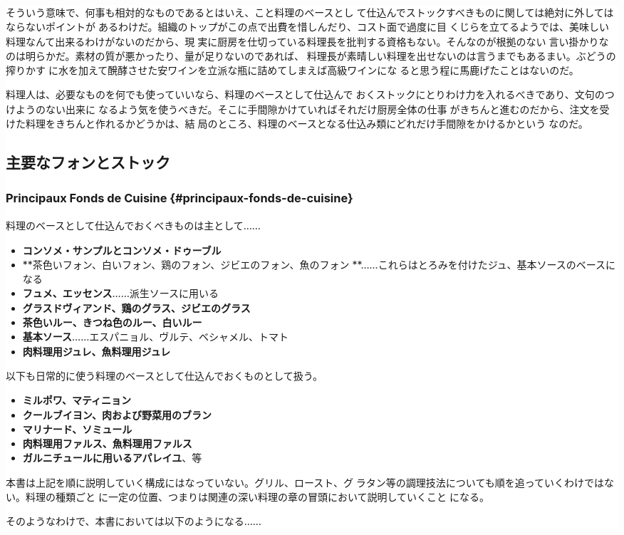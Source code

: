 
そういう意味で、何事も相対的なものであるとはいえ、こと料理のベースとし
て仕込んでストックすべきものに関しては絶対に外してはならないポイントが
あるわけだ。組織のトップがこの点で出費を惜しんだり、コスト面で過度に目
くじらを立てるようでは、美味しい料理なんて出来るわけがないのだから、現
実に厨房を仕切っている料理長を批判する資格もない。そんなのが根拠のない
言い掛かりなのは明らかだ。素材の質が悪かったり、量が足りないのであれば、
料理長が素晴しい料理を出せないのは言うまでもあるまい。ぶどうの搾りかす
に水を加えて醗酵させた安ワインを立派な瓶に詰めてしまえば高級ワインにな
ると思う程に馬鹿げたことはないのだ。


料理人は、必要なものを何でも使っていいなら、料理のベースとして仕込んで
おくストックにとりわけ力を入れるべきであり、文句のつけようのない出来に
なるよう気を使うべきだ。そこに手間隙かけていればそれだけ厨房全体の仕事
がきちんと進むのだから、注文を受けた料理をきちんと作れるかどうかは、結
局のところ、料理のベースとなる仕込み類にどれだけ手間隙をかけるかという
なのだ。




## 主要なフォンとストック

### Principaux Fonds de Cuisine  {#principaux-fonds-de-cuisine}


料理のベースとして仕込んでおくべきものは主として……


* **コンソメ・サンプルとコンソメ・ドゥーブル**
* **茶色いフォン、白いフォン、鶏のフォン、ジビエのフォン、魚のフォン
  **……これらはとろみを付けたジュ、基本ソースのベースになる
* **フュメ、エッセンス**……派生ソースに用いる
* **グラスドヴィアンド、鶏のグラス、ジビエのグラス**
* **茶色いルー、きつね色のルー、白いルー**
* **基本ソース**……エスパニョル、ヴルテ、ベシャメル、トマト
* **肉料理用ジュレ、魚料理用ジュレ**

以下も日常的に使う料理のベースとして仕込んでおくものとして扱う。

* **ミルポワ、マティニョン**
* **クールブイヨン、肉および野菜用のブラン**
* **マリナード、ソミュール**
* **肉料理用ファルス、魚料理用ファルス**
* **ガルニチュールに用いるアパレイユ**、等


本書は上記を順に説明していく構成にはなっていない。グリル、ロースト、グ
ラタン等の調理技法についても順を追っていくわけではない。料理の種類ごと
に一定の位置、つまりは関連の深い料理の章の冒頭において説明していくこと
になる。


そのようなわけで、本書においては以下のようになる……

